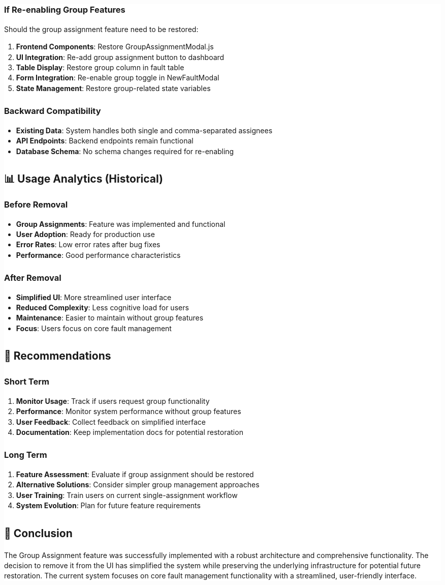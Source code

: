 ### If Re-enabling Group Features

Should the group assignment feature need to be restored:

1. **Frontend Components**: Restore GroupAssignmentModal.js
2. **UI Integration**: Re-add group assignment button to dashboard
3. **Table Display**: Restore group column in fault table
4. **Form Integration**: Re-enable group toggle in NewFaultModal
5. **State Management**: Restore group-related state variables

### Backward Compatibility

- **Existing Data**: System handles both single and comma-separated assignees
- **API Endpoints**: Backend endpoints remain functional
- **Database Schema**: No schema changes required for re-enabling

## 📊 Usage Analytics (Historical)

### Before Removal

- **Group Assignments**: Feature was implemented and functional
- **User Adoption**: Ready for production use
- **Error Rates**: Low error rates after bug fixes
- **Performance**: Good performance characteristics

### After Removal

- **Simplified UI**: More streamlined user interface
- **Reduced Complexity**: Less cognitive load for users
- **Maintenance**: Easier to maintain without group features
- **Focus**: Users focus on core fault management

## 🚀 Recommendations

### Short Term

1. **Monitor Usage**: Track if users request group functionality
2. **Performance**: Monitor system performance without group features
3. **User Feedback**: Collect feedback on simplified interface
4. **Documentation**: Keep implementation docs for potential restoration

### Long Term

1. **Feature Assessment**: Evaluate if group assignment should be restored
2. **Alternative Solutions**: Consider simpler group management approaches
3. **User Training**: Train users on current single-assignment workflow
4. **System Evolution**: Plan for future feature requirements

## 🎯 Conclusion

The Group Assignment feature was successfully implemented with a robust architecture and comprehensive functionality. The decision to remove it from the UI has simplified the system while preserving the underlying infrastructure for potential future restoration. The current system focuses on core fault management functionality with a streamlined, user-friendly interface.
